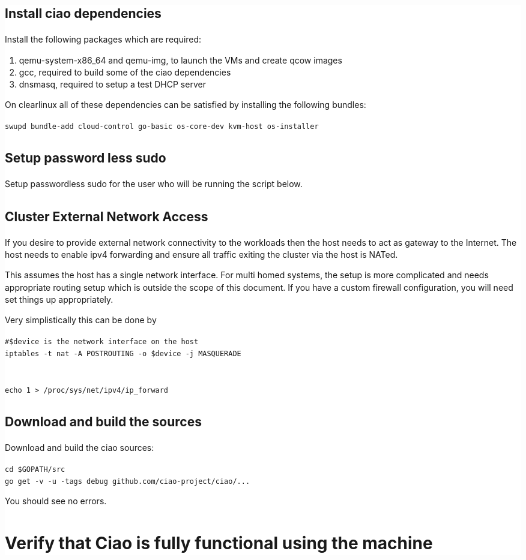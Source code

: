 ## Install ciao dependencies

Install the following packages which are required:
  1. qemu-system-x86_64 and qemu-img, to launch the VMs and create qcow images
  2. gcc, required to build some of the ciao dependencies
  3. dnsmasq, required to setup a test DHCP server

On clearlinux all of these dependencies can be satisfied by installing the following bundles:

```
swupd bundle-add cloud-control go-basic os-core-dev kvm-host os-installer
```
## Setup password less sudo

Setup passwordless sudo for the user who will be running the script below.

## Cluster External Network Access

If you desire to provide external network connectivity to the workloads then 
the host needs to act as gateway to the Internet. The host needs to enable 
ipv4 forwarding and ensure all traffic exiting the cluster via the host is 
NATed.

This assumes the host has a single network interface. For multi homed systems, 
the setup is more complicated and needs appropriate routing setup which is 
outside the scope of this document. If you have a custom firewall 
configuration, you will need set things up appropriately.

Very simplistically this can be done by

```
#$device is the network interface on the host
iptables -t nat -A POSTROUTING -o $device -j MASQUERADE 


echo 1 > /proc/sys/net/ipv4/ip_forward
```


## Download and build the sources

Download and build the ciao sources:

```
cd $GOPATH/src
go get -v -u -tags debug github.com/ciao-project/ciao/...
```

You should see no errors.

# Verify that Ciao is fully functional  using the **machine**
